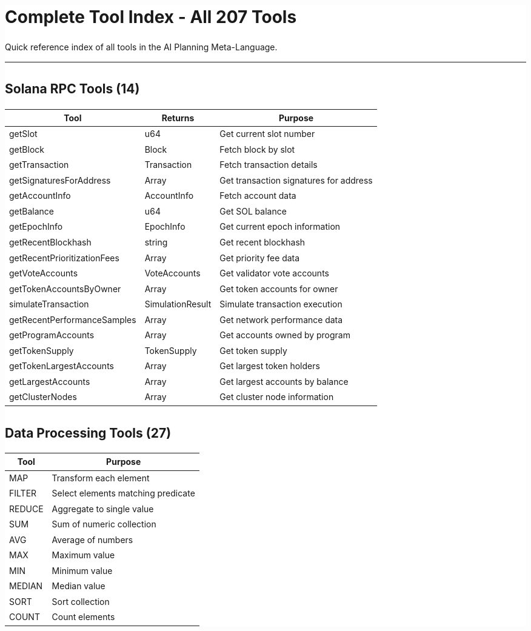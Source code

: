 # Complete Tool Index - All 207 Tools

Quick reference index of all tools in the AI Planning Meta-Language.

---

## Solana RPC Tools (14)

| Tool | Returns | Purpose |
|------|---------|---------|
| getSlot | u64 | Get current slot number |
| getBlock | Block | Fetch block by slot |
| getTransaction | Transaction | Fetch transaction details |
| getSignaturesForAddress | Array | Get transaction signatures for address |
| getAccountInfo | AccountInfo | Fetch account data |
| getBalance | u64 | Get SOL balance |
| getEpochInfo | EpochInfo | Get current epoch information |
| getRecentBlockhash | string | Get recent blockhash |
| getRecentPrioritizationFees | Array | Get priority fee data |
| getVoteAccounts | VoteAccounts | Get validator vote accounts |
| getTokenAccountsByOwner | Array | Get token accounts for owner |
| simulateTransaction | SimulationResult | Simulate transaction execution |
| getRecentPerformanceSamples | Array | Get network performance data |
| getProgramAccounts | Array | Get accounts owned by program |
| getTokenSupply | TokenSupply | Get token supply |
| getTokenLargestAccounts | Array | Get largest token holders |
| getLargestAccounts | Array | Get largest accounts by balance |
| getClusterNodes | Array | Get cluster node information |

## Data Processing Tools (27)

| Tool | Purpose |
|------|---------|
| MAP | Transform each element |
| FILTER | Select elements matching predicate |
| REDUCE | Aggregate to single value |
| SUM | Sum of numeric collection |
| AVG | Average of numbers |
| MAX | Maximum value |
| MIN | Minimum value |
| MEDIAN | Median value |
| SORT | Sort collection |
| COUNT | Count elements |